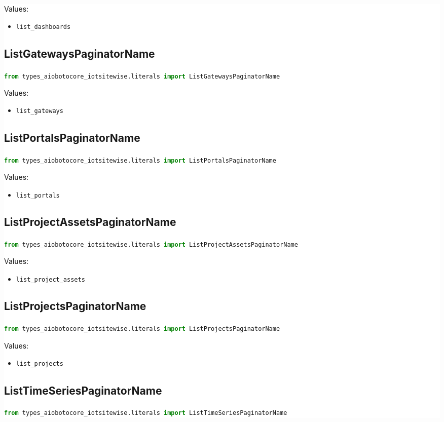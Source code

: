 Values:

- `list_dashboards`

<a id="listgatewayspaginatorname"></a>

## ListGatewaysPaginatorName

```python
from types_aiobotocore_iotsitewise.literals import ListGatewaysPaginatorName
```

Values:

- `list_gateways`

<a id="listportalspaginatorname"></a>

## ListPortalsPaginatorName

```python
from types_aiobotocore_iotsitewise.literals import ListPortalsPaginatorName
```

Values:

- `list_portals`

<a id="listprojectassetspaginatorname"></a>

## ListProjectAssetsPaginatorName

```python
from types_aiobotocore_iotsitewise.literals import ListProjectAssetsPaginatorName
```

Values:

- `list_project_assets`

<a id="listprojectspaginatorname"></a>

## ListProjectsPaginatorName

```python
from types_aiobotocore_iotsitewise.literals import ListProjectsPaginatorName
```

Values:

- `list_projects`

<a id="listtimeseriespaginatorname"></a>

## ListTimeSeriesPaginatorName

```python
from types_aiobotocore_iotsitewise.literals import ListTimeSeriesPaginatorName
```
